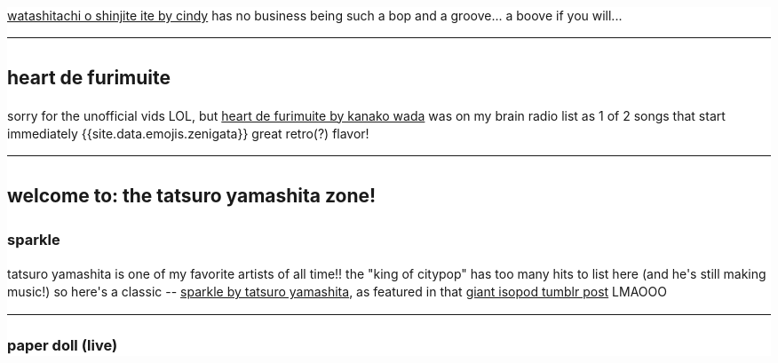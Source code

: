 <div class="centered" style="max-width:{{page.vidwidth}};">
  <div class="iframecontainer">
    <iframe src="https://www.youtube.com/embed/Nr-WemEPw48" title="watashitachi o shinjite ite by cindy" allow="fullscreen"></iframe>
  </div>
</div>

[watashitachi o shinjite ite by cindy](https://www.youtube.com/watch?v=Nr-WemEPw48) has no business being such a bop and a groove... a boove if you will...

---

## heart de furimuite

<div class="centered" style="max-width:{{page.vidwidth}};">
  <div class="iframecontainer">
    <iframe src="https://www.youtube.com/embed/cAs5Gw3TGXs" title="heart de furimuite by kanako wada" allow="fullscreen"></iframe>
  </div>
</div>

sorry for the unofficial vids LOL, but [heart de furimuite by kanako wada](https://www.youtube.com/watch?v=cAs5Gw3TGXs) was on my brain radio list as 1 of 2 songs that start immediately {{site.data.emojis.zenigata}} great retro(?) flavor!

---

## welcome to: the tatsuro yamashita zone!

### sparkle

<div class="centered" style="max-width:{{page.vidwidth}};">
  <div class="iframecontainer">
    <iframe src="https://www.youtube.com/embed/nPJ0EBbXiyQ" title="sparkle by tatsuro yamashita" allow="fullscreen"></iframe>
  </div>
</div>

tatsuro yamashita is one of my favorite artists of all time!! the "king of citypop" has too many hits to list here (and he's still making music!) so here's a classic -- [sparkle by tatsuro yamashita](https://www.youtube.com/watch?v=nPJ0EBbXiyQ), as featured in that [giant isopod tumblr post](https://hussainthemvp.tumblr.com/post/171855111948/rocketmermaid-giant-isopods-are-so-cool-but) LMAOOO

---

### paper doll (live)

<audio controls>
  <source src="https://64.media.tumblr.com/9325cf467fceb34264d80a6f2bcd9469/be97c4b442b18219-7f/109e81acb0006ed9bedb977f437fcf555db6f6cd.mp3" type="audio/mpeg">
  (audio player not supported)
</audio>
